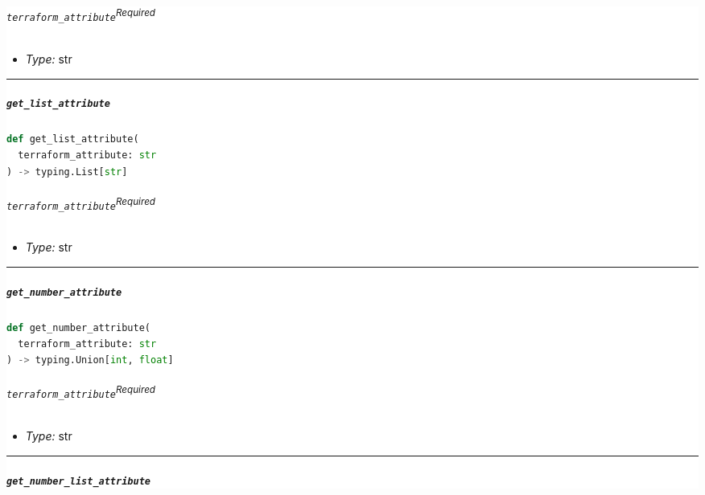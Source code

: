 ###### `terraform_attribute`<sup>Required</sup> <a name="terraform_attribute" id="rhizo-co-terraform-provider-oci.dataOciCapacityManagementOccAvailabilityCatalogs.DataOciCapacityManagementOccAvailabilityCatalogsFilterOutputReference.getBooleanMapAttribute.parameter.terraformAttribute"></a>

- *Type:* str

---

##### `get_list_attribute` <a name="get_list_attribute" id="rhizo-co-terraform-provider-oci.dataOciCapacityManagementOccAvailabilityCatalogs.DataOciCapacityManagementOccAvailabilityCatalogsFilterOutputReference.getListAttribute"></a>

```python
def get_list_attribute(
  terraform_attribute: str
) -> typing.List[str]
```

###### `terraform_attribute`<sup>Required</sup> <a name="terraform_attribute" id="rhizo-co-terraform-provider-oci.dataOciCapacityManagementOccAvailabilityCatalogs.DataOciCapacityManagementOccAvailabilityCatalogsFilterOutputReference.getListAttribute.parameter.terraformAttribute"></a>

- *Type:* str

---

##### `get_number_attribute` <a name="get_number_attribute" id="rhizo-co-terraform-provider-oci.dataOciCapacityManagementOccAvailabilityCatalogs.DataOciCapacityManagementOccAvailabilityCatalogsFilterOutputReference.getNumberAttribute"></a>

```python
def get_number_attribute(
  terraform_attribute: str
) -> typing.Union[int, float]
```

###### `terraform_attribute`<sup>Required</sup> <a name="terraform_attribute" id="rhizo-co-terraform-provider-oci.dataOciCapacityManagementOccAvailabilityCatalogs.DataOciCapacityManagementOccAvailabilityCatalogsFilterOutputReference.getNumberAttribute.parameter.terraformAttribute"></a>

- *Type:* str

---

##### `get_number_list_attribute` <a name="get_number_list_attribute" id="rhizo-co-terraform-provider-oci.dataOciCapacityManagementOccAvailabilityCatalogs.DataOciCapacityManagementOccAvailabilityCatalogsFilterOutputReference.getNumberListAttribute"></a>
